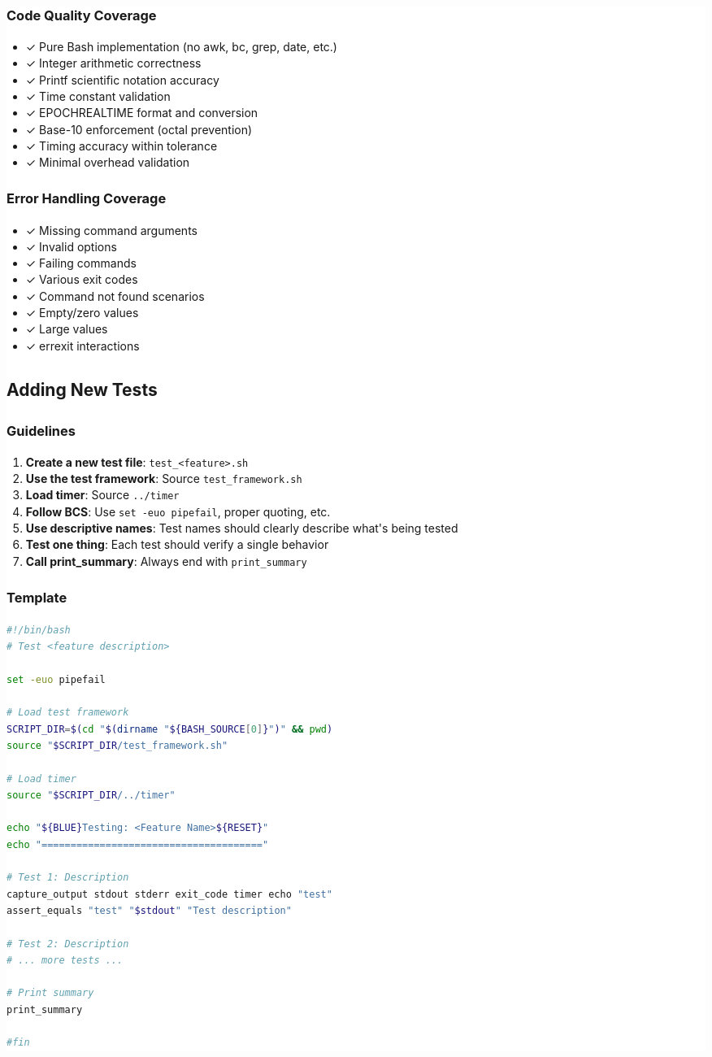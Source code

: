 ### Code Quality Coverage

- ✓ Pure Bash implementation (no awk, bc, grep, date, etc.)
- ✓ Integer arithmetic correctness
- ✓ Printf scientific notation accuracy
- ✓ Time constant validation
- ✓ EPOCHREALTIME format and conversion
- ✓ Base-10 enforcement (octal prevention)
- ✓ Timing accuracy within tolerance
- ✓ Minimal overhead validation

### Error Handling Coverage

- ✓ Missing command arguments
- ✓ Invalid options
- ✓ Failing commands
- ✓ Various exit codes
- ✓ Command not found scenarios
- ✓ Empty/zero values
- ✓ Large values
- ✓ errexit interactions

## Adding New Tests

### Guidelines

1. **Create a new test file**: `test_<feature>.sh`
2. **Use the test framework**: Source `test_framework.sh`
3. **Load timer**: Source `../timer`
4. **Follow BCS**: Use `set -euo pipefail`, proper quoting, etc.
5. **Use descriptive names**: Test names should clearly describe what's being tested
6. **Test one thing**: Each test should verify a single behavior
7. **Call print_summary**: Always end with `print_summary`

### Template

```bash
#!/bin/bash
# Test <feature description>

set -euo pipefail

# Load test framework
SCRIPT_DIR=$(cd "$(dirname "${BASH_SOURCE[0]}")" && pwd)
source "$SCRIPT_DIR/test_framework.sh"

# Load timer
source "$SCRIPT_DIR/../timer"

echo "${BLUE}Testing: <Feature Name>${RESET}"
echo "======================================"

# Test 1: Description
capture_output stdout stderr exit_code timer echo "test"
assert_equals "test" "$stdout" "Test description"

# Test 2: Description
# ... more tests ...

# Print summary
print_summary

#fin
```